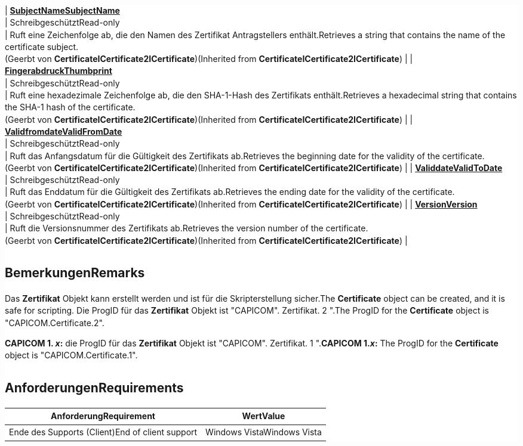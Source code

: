 | [<span data-ttu-id="c2328-195">**SubjectName**</span><span class="sxs-lookup"><span data-stu-id="c2328-195">**SubjectName**</span></span>](certificate-subjectname.md)<br/>     | <span data-ttu-id="c2328-196">Schreibgeschützt</span><span class="sxs-lookup"><span data-stu-id="c2328-196">Read-only</span></span><br/>  | <span data-ttu-id="c2328-197">Ruft eine Zeichenfolge ab, die den Namen des Zertifikat Antragstellers enthält.</span><span class="sxs-lookup"><span data-stu-id="c2328-197">Retrieves a string that contains the name of the certificate subject.</span></span><br/> <span data-ttu-id="c2328-198">(Geerbt von **CertificateICertificate2ICertificate**)</span><span class="sxs-lookup"><span data-stu-id="c2328-198">(Inherited from **CertificateICertificate2ICertificate**)</span></span>           |
| [<span data-ttu-id="c2328-199">**Fingerabdruck**</span><span class="sxs-lookup"><span data-stu-id="c2328-199">**Thumbprint**</span></span>](certificate-thumbprint.md)<br/>       | <span data-ttu-id="c2328-200">Schreibgeschützt</span><span class="sxs-lookup"><span data-stu-id="c2328-200">Read-only</span></span><br/>  | <span data-ttu-id="c2328-201">Ruft eine hexadezimale Zeichenfolge ab, die den SHA-1-Hash des Zertifikats enthält.</span><span class="sxs-lookup"><span data-stu-id="c2328-201">Retrieves a hexadecimal string that contains the SHA-1 hash of the certificate.</span></span><br/> <span data-ttu-id="c2328-202">(Geerbt von **CertificateICertificate2ICertificate**)</span><span class="sxs-lookup"><span data-stu-id="c2328-202">(Inherited from **CertificateICertificate2ICertificate**)</span></span> |
| [<span data-ttu-id="c2328-203">**Validfromdate**</span><span class="sxs-lookup"><span data-stu-id="c2328-203">**ValidFromDate**</span></span>](certificate-validfromdate.md)<br/> | <span data-ttu-id="c2328-204">Schreibgeschützt</span><span class="sxs-lookup"><span data-stu-id="c2328-204">Read-only</span></span><br/>  | <span data-ttu-id="c2328-205">Ruft das Anfangsdatum für die Gültigkeit des Zertifikats ab.</span><span class="sxs-lookup"><span data-stu-id="c2328-205">Retrieves the beginning date for the validity of the certificate.</span></span><br/> <span data-ttu-id="c2328-206">(Geerbt von **CertificateICertificate2ICertificate**)</span><span class="sxs-lookup"><span data-stu-id="c2328-206">(Inherited from **CertificateICertificate2ICertificate**)</span></span>               |
| [<span data-ttu-id="c2328-207">**Validdate**</span><span class="sxs-lookup"><span data-stu-id="c2328-207">**ValidToDate**</span></span>](certificate-validtodate.md)<br/>     | <span data-ttu-id="c2328-208">Schreibgeschützt</span><span class="sxs-lookup"><span data-stu-id="c2328-208">Read-only</span></span><br/>  | <span data-ttu-id="c2328-209">Ruft das Enddatum für die Gültigkeit des Zertifikats ab.</span><span class="sxs-lookup"><span data-stu-id="c2328-209">Retrieves the ending date for the validity of the certificate.</span></span><br/> <span data-ttu-id="c2328-210">(Geerbt von **CertificateICertificate2ICertificate**)</span><span class="sxs-lookup"><span data-stu-id="c2328-210">(Inherited from **CertificateICertificate2ICertificate**)</span></span>                  |
| [<span data-ttu-id="c2328-211">**Version**</span><span class="sxs-lookup"><span data-stu-id="c2328-211">**Version**</span></span>](certificate-version.md)<br/>             | <span data-ttu-id="c2328-212">Schreibgeschützt</span><span class="sxs-lookup"><span data-stu-id="c2328-212">Read-only</span></span><br/>  | <span data-ttu-id="c2328-213">Ruft die Versionsnummer des Zertifikats ab.</span><span class="sxs-lookup"><span data-stu-id="c2328-213">Retrieves the version number of the certificate.</span></span><br/> <span data-ttu-id="c2328-214">(Geerbt von **CertificateICertificate2ICertificate**)</span><span class="sxs-lookup"><span data-stu-id="c2328-214">(Inherited from **CertificateICertificate2ICertificate**)</span></span>                                |



 

## <a name="remarks"></a><span data-ttu-id="c2328-215">Bemerkungen</span><span class="sxs-lookup"><span data-stu-id="c2328-215">Remarks</span></span>

<span data-ttu-id="c2328-216">Das **Zertifikat** Objekt kann erstellt werden und ist für die Skripterstellung sicher.</span><span class="sxs-lookup"><span data-stu-id="c2328-216">The **Certificate** object can be created, and it is safe for scripting.</span></span> <span data-ttu-id="c2328-217">Die ProgID für das **Zertifikat** Objekt ist "CAPICOM". Zertifikat. 2 ".</span><span class="sxs-lookup"><span data-stu-id="c2328-217">The ProgID for the **Certificate** object is "CAPICOM.Certificate.2".</span></span>

<span data-ttu-id="c2328-218">**CAPICOM 1. *x*:** die ProgID für das **Zertifikat** Objekt ist "CAPICOM". Zertifikat. 1 ".</span><span class="sxs-lookup"><span data-stu-id="c2328-218">**CAPICOM 1.*x*:** The ProgID for the **Certificate** object is "CAPICOM.Certificate.1".</span></span>

## <a name="requirements"></a><span data-ttu-id="c2328-219">Anforderungen</span><span class="sxs-lookup"><span data-stu-id="c2328-219">Requirements</span></span>



| <span data-ttu-id="c2328-220">Anforderung</span><span class="sxs-lookup"><span data-stu-id="c2328-220">Requirement</span></span> | <span data-ttu-id="c2328-221">Wert</span><span class="sxs-lookup"><span data-stu-id="c2328-221">Value</span></span> |
|----------------------------------|----------------------------------------------------------------------------------------|
| <span data-ttu-id="c2328-222">Ende des Supports (Client)</span><span class="sxs-lookup"><span data-stu-id="c2328-222">End of client support</span></span><br/> | <span data-ttu-id="c2328-223">Windows Vista</span><span class="sxs-lookup"><span data-stu-id="c2328-223">Windows Vista</span></span><br/>                                                               |